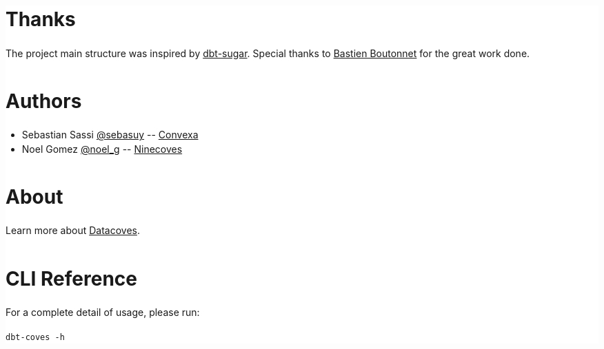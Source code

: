 # Thanks

The project main structure was inspired by
[dbt-sugar](https://github.com/bitpicky/dbt-sugar). Special thanks to
[Bastien Boutonnet](https://github.com/bastienboutonnet) for the great
work done.

# Authors

-   Sebastian Sassi [\@sebasuy](https://twitter.com/sebasuy) --
    [Convexa](https://convexa.ai)
-   Noel Gomez [\@noel_g](https://twitter.com/noel_g) --
    [Ninecoves](https://ninecoves.com)

# About

Learn more about [Datacoves](https://datacoves.com).

# CLI Reference

For a complete detail of usage, please run:

``` console
dbt-coves -h
```
